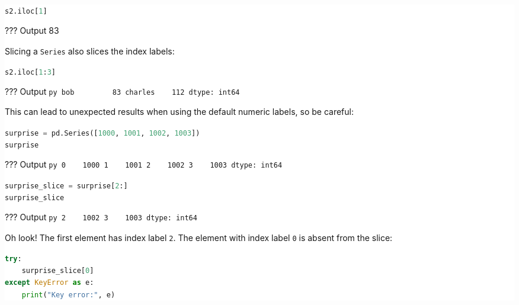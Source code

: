 ```py
s2.iloc[1]
```

??? Output
    83

Slicing a `Series` also slices the index labels:

```py
s2.iloc[1:3]
```

??? Output
    ```py
    bob         83
    charles    112
    dtype: int64
    ```

This can lead to unexpected results when using the default numeric labels, so be careful:

```py
surprise = pd.Series([1000, 1001, 1002, 1003])
surprise
```

??? Output
    ```py
    0    1000
    1    1001
    2    1002
    3    1003
    dtype: int64
    ```

```py
surprise_slice = surprise[2:]
surprise_slice
```

??? Output
    ```py
    2    1002
    3    1003
    dtype: int64
    ```

Oh look! The first element has index label `2`. The element with index label `0` is absent from the slice:

```py
try:
    surprise_slice[0]
except KeyError as e:
    print("Key error:", e)
```
